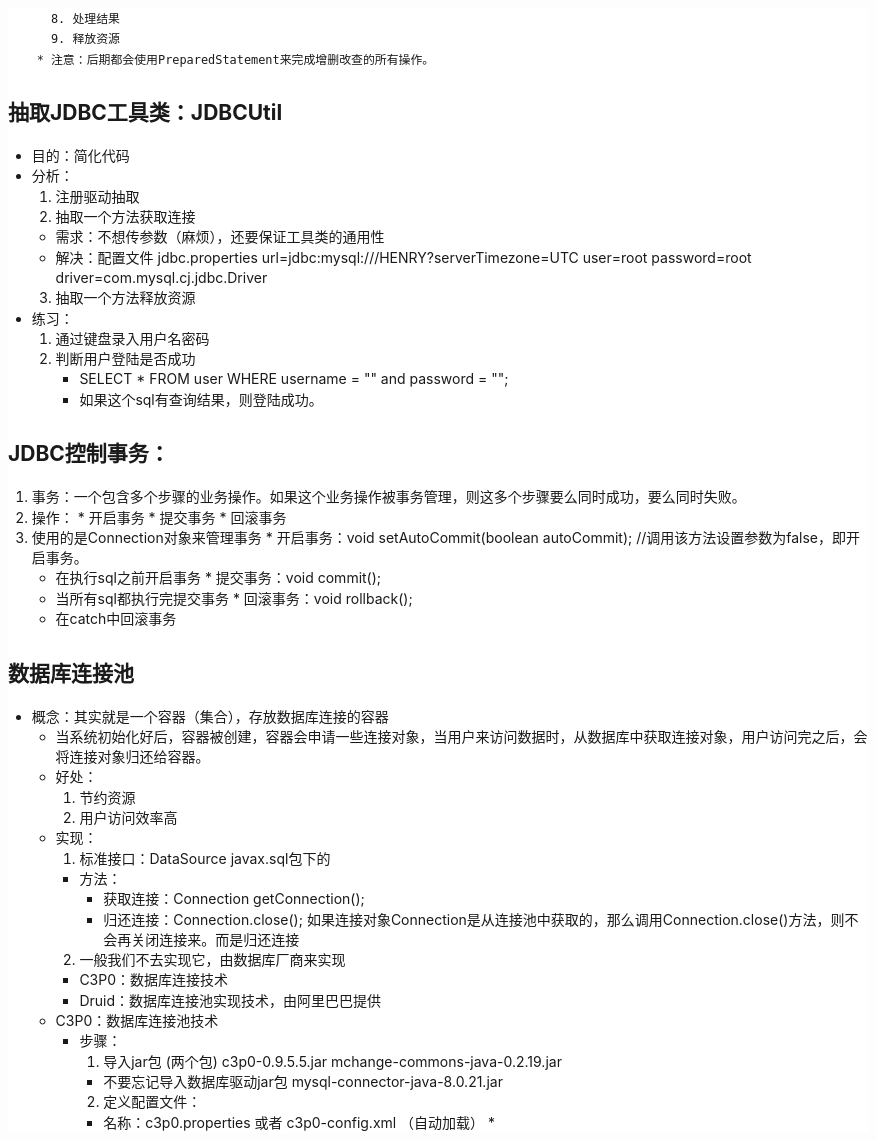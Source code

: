           8. 处理结果
          9. 释放资源
        * 注意：后期都会使用PreparedStatement来完成增删改查的所有操作。


## 抽取JDBC工具类：JDBCUtil
  * 目的：简化代码
  * 分析：
    1. 注册驱动抽取
    2. 抽取一个方法获取连接
      * 需求：不想传参数（麻烦），还要保证工具类的通用性
      * 解决：配置文件
          jdbc.properties
            url=jdbc:mysql:///HENRY?serverTimezone=UTC
            user=root
            password=root
            driver=com.mysql.cj.jdbc.Driver
    3. 抽取一个方法释放资源
  * 练习：
    1. 通过键盘录入用户名密码
    2. 判断用户登陆是否成功
        * SELECT * FROM user WHERE username = "" and password = "";
        * 如果这个sql有查询结果，则登陆成功。

## JDBC控制事务：
  1. 事务：一个包含多个步骤的业务操作。如果这个业务操作被事务管理，则这多个步骤要么同时成功，要么同时失败。
  2. 操作：
    * 开启事务
    * 提交事务
    * 回滚事务
  3. 使用的是Connection对象来管理事务
    * 开启事务：void setAutoCommit(boolean autoCommit); //调用该方法设置参数为false，即开启事务。
      * 在执行sql之前开启事务
    * 提交事务：void commit();
      * 当所有sql都执行完提交事务
    * 回滚事务：void rollback();
      * 在catch中回滚事务

## 数据库连接池
  * 概念：其实就是一个容器（集合），存放数据库连接的容器
      * 当系统初始化好后，容器被创建，容器会申请一些连接对象，当用户来访问数据时，从数据库中获取连接对象，用户访问完之后，会将连接对象归还给容器。
      * 好处：
        1. 节约资源
        2. 用户访问效率高
      * 实现：
        1. 标准接口：DataSource javax.sql包下的
          * 方法：
            * 获取连接：Connection	getConnection();
            * 归还连接：Connection.close(); 如果连接对象Connection是从连接池中获取的，那么调用Connection.close()方法，则不会再关闭连接来。而是归还连接
        2. 一般我们不去实现它，由数据库厂商来实现
          * C3P0：数据库连接技术
          * Druid：数据库连接池实现技术，由阿里巴巴提供
      * C3P0：数据库连接池技术
        * 步骤：
          1. 导入jar包 (两个包) c3p0-0.9.5.5.jar mchange-commons-java-0.2.19.jar
            * 不要忘记导入数据库驱动jar包 mysql-connector-java-8.0.21.jar
          2. 定义配置文件：
            * 名称：c3p0.properties 或者 c3p0-config.xml  （自动加载）
                    * <c3p0-config>
                          <!-- 使用默认的配置读取连接池对象 -->
                          <default-config>
                              <!-- 连接参数 -->